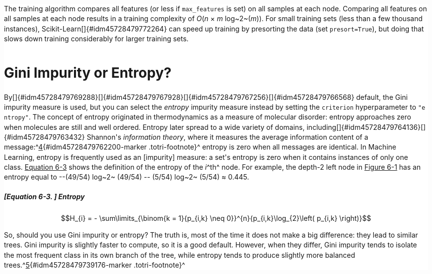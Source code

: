 The training algorithm compares all features (or less if `max_features`
is set) on all samples at each node. Comparing all features on all
samples at each node results in a training complexity of *O*(*n* × *m*
log~2~(*m*)). For small training sets (less than a few thousand
instances), Scikit-Learn[]{#idm45728479772264} can speed up training by
presorting the data (set `presort=True`), but doing that slows down
training considerably for larger training sets.




Gini Impurity or Entropy?
=========================

By[]{#idm45728479769288}[]{#idm45728479767928}[]{#idm45728479767256}[]{#idm45728479766568}
default, the Gini impurity measure is used, but you can select the
*entropy* impurity measure instead by setting the `criterion`
hyperparameter to `"entropy"`. The concept of entropy originated in
thermodynamics as a measure of molecular disorder: entropy approaches
zero when molecules are still and well ordered. Entropy later spread to
a wide variety of domains,
including[]{#idm45728479764136}[]{#idm45728479763432} Shannon's
*information theory*, where it measures the average information content
of a
message:^[4](https://learning.oreilly.com/library/view/hands-on-machine-learning/9781492032632/ch06.html#idm45728479762200){#idm45728479762200-marker
.totri-footnote}^ entropy is zero when all messages are identical. In
Machine Learning, entropy is frequently used as an
[impurity] measure: a set's entropy is zero when it
contains instances of only one class. [Equation
6-3](https://learning.oreilly.com/library/view/hands-on-machine-learning/9781492032632/ch06.html#entropy_function)
shows the definition of the entropy of the *i*^th^ node. For example,
the depth-2 left node in
[Figure 6-1](https://learning.oreilly.com/library/view/hands-on-machine-learning/9781492032632/ch06.html#iris_tree)
has an entropy equal to --(49/54) log~2~ (49/54) -- (5/54) log~2~ (5/54)
≈ 0.445.


##### [Equation 6-3. ] Entropy

$$H_{i} = - \sum\limits_{\binom{k = 1}{p_{i,k} \neq 0}}^{n}{p_{i,k}\log_{2}\left( p_{i,k} \right)}$$


So, should you use Gini impurity or entropy? The truth is, most of the
time it does not make a big difference: they lead to similar trees. Gini
impurity is slightly faster to compute, so it is a good default.
However, when they differ, Gini impurity tends to isolate the most
frequent class in its own branch of the tree, while entropy tends to
produce slightly more balanced
trees.^[5](https://learning.oreilly.com/library/view/hands-on-machine-learning/9781492032632/ch06.html#idm45728479739176){#idm45728479739176-marker
.totri-footnote}^
